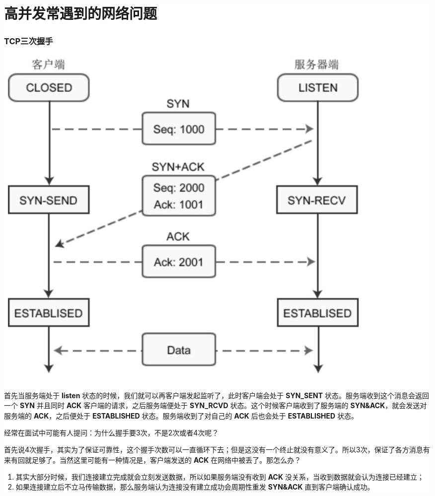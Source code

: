 # 高并发常遇到的网络问题



### TCP三次握手

![](./img/tcp_3handshake.png)



首先当服务端处于 **listen** 状态的时候，我们就可以再客户端发起监听了，此时客户端会处于 **SYN_SENT** 状态。服务端收到这个消息会返回一个 **SYN** 并且同时 **ACK** 客户端的请求，之后服务端便处于 **SYN_RCVD** 状态。这个时候客户端收到了服务端的 **SYN&ACK**，就会发送对服务端的 **ACK**，之后便处于 **ESTABLISHED** 状态。服务端收到了对自己的 **ACK** 后也会处于 **ESTABLISHED** 状态。

经常在面试中可能有人提问：为什么握手要3次，不是2次或者4次呢？

首先说4次握手，其实为了保证可靠性，这个握手次数可以一直循环下去；但是这没有一个终止就没有意义了。所以3次，保证了各方消息有来有回就足够了。当然这里可能有一种情况是，客户端发送的 **ACK** 在网络中被丢了。那怎么办？

1. 其实大部分时候，我们连接建立完成就会立刻发送数据，所以如果服务端没有收到 **ACK** 没关系，当收到数据就会认为连接已经建立；
2. 如果连接建立后不立马传输数据，那么服务端认为连接没有建立成功会周期性重发 **SYN&ACK** 直到客户端确认成功。
